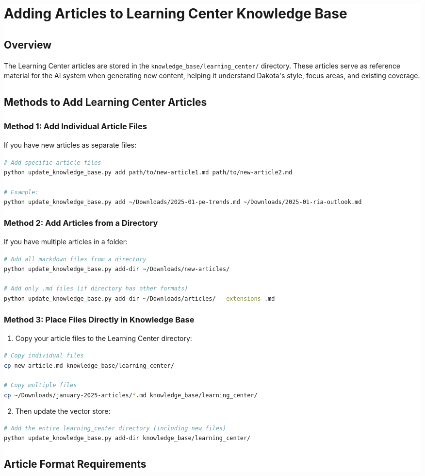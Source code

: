 # Adding Articles to Learning Center Knowledge Base

## Overview
The Learning Center articles are stored in the `knowledge_base/learning_center/` directory. These articles serve as reference material for the AI system when generating new content, helping it understand Dakota's style, focus areas, and existing coverage.

## Methods to Add Learning Center Articles

### Method 1: Add Individual Article Files
If you have new articles as separate files:

```bash
# Add specific article files
python update_knowledge_base.py add path/to/new-article1.md path/to/new-article2.md

# Example:
python update_knowledge_base.py add ~/Downloads/2025-01-pe-trends.md ~/Downloads/2025-01-ria-outlook.md
```

### Method 2: Add Articles from a Directory
If you have multiple articles in a folder:

```bash
# Add all markdown files from a directory
python update_knowledge_base.py add-dir ~/Downloads/new-articles/

# Add only .md files (if directory has other formats)
python update_knowledge_base.py add-dir ~/Downloads/articles/ --extensions .md
```

### Method 3: Place Files Directly in Knowledge Base
1. Copy your article files to the Learning Center directory:
```bash
# Copy individual files
cp new-article.md knowledge_base/learning_center/

# Copy multiple files
cp ~/Downloads/january-2025-articles/*.md knowledge_base/learning_center/
```

2. Then update the vector store:
```bash
# Add the entire learning_center directory (including new files)
python update_knowledge_base.py add-dir knowledge_base/learning_center/
```

## Article Format Requirements
